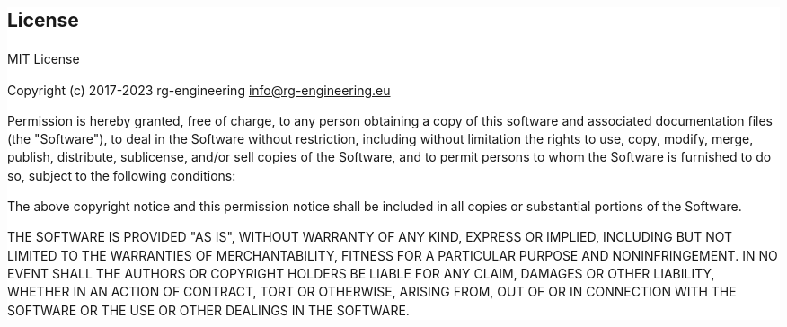 ## License
MIT License

Copyright (c) 2017-2023 rg-engineering info@rg-engineering.eu

Permission is hereby granted, free of charge, to any person obtaining a copy
of this software and associated documentation files (the "Software"), to deal
in the Software without restriction, including without limitation the rights
to use, copy, modify, merge, publish, distribute, sublicense, and/or sell
copies of the Software, and to permit persons to whom the Software is
furnished to do so, subject to the following conditions:

The above copyright notice and this permission notice shall be included in all
copies or substantial portions of the Software.

THE SOFTWARE IS PROVIDED "AS IS", WITHOUT WARRANTY OF ANY KIND, EXPRESS OR
IMPLIED, INCLUDING BUT NOT LIMITED TO THE WARRANTIES OF MERCHANTABILITY,
FITNESS FOR A PARTICULAR PURPOSE AND NONINFRINGEMENT. IN NO EVENT SHALL THE
AUTHORS OR COPYRIGHT HOLDERS BE LIABLE FOR ANY CLAIM, DAMAGES OR OTHER
LIABILITY, WHETHER IN AN ACTION OF CONTRACT, TORT OR OTHERWISE, ARISING FROM,
OUT OF OR IN CONNECTION WITH THE SOFTWARE OR THE USE OR OTHER DEALINGS IN THE
SOFTWARE.
